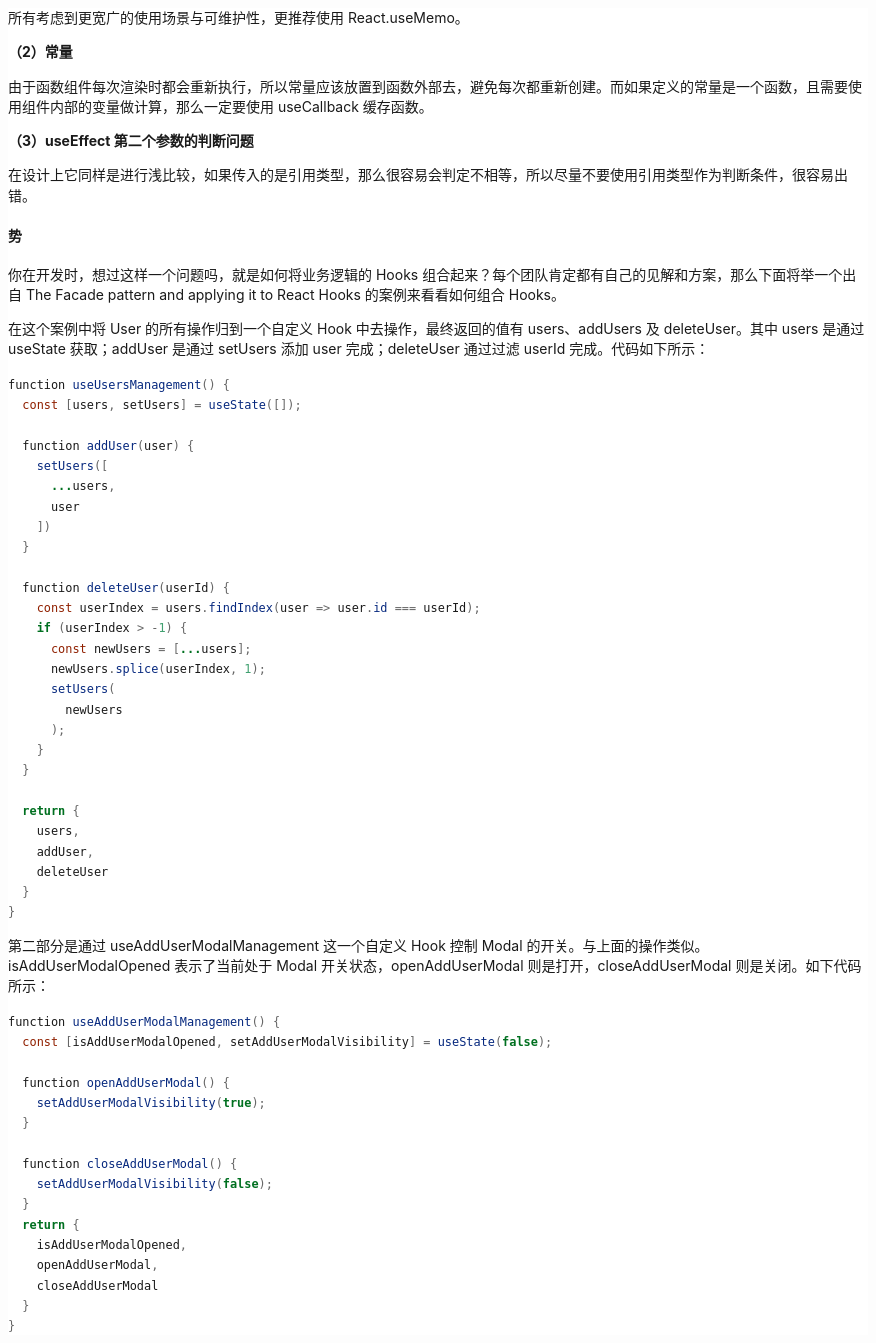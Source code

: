 所有考虑到更宽广的使用场景与可维护性，更推荐使用 React.useMemo。

**（2）常量**

由于函数组件每次渲染时都会重新执行，所以常量应该放置到函数外部去，避免每次都重新创建。而如果定义的常量是一个函数，且需要使用组件内部的变量做计算，那么一定要使用 useCallback 缓存函数。

**（3）useEffect 第二个参数的判断问题**

在设计上它同样是进行浅比较，如果传入的是引用类型，那么很容易会判定不相等，所以尽量不要使用引用类型作为判断条件，很容易出错。

#### 势

你在开发时，想过这样一个问题吗，就是如何将业务逻辑的 Hooks 组合起来？每个团队肯定都有自己的见解和方案，那么下面将举一个出自 The Facade pattern and applying it to React Hooks 的案例来看看如何组合 Hooks。

在这个案例中将 User 的所有操作归到一个自定义 Hook 中去操作，最终返回的值有 users、addUsers 及 deleteUser。其中 users 是通过 useState 获取；addUser 是通过 setUsers 添加 user 完成；deleteUser 通过过滤 userId 完成。代码如下所示：

```java
function useUsersManagement() {
  const [users, setUsers] = useState([]);
 
  function addUser(user) {
    setUsers([
      ...users,
      user
    ])
  }
 
  function deleteUser(userId) {
    const userIndex = users.findIndex(user => user.id === userId);
    if (userIndex > -1) {
      const newUsers = [...users];
      newUsers.splice(userIndex, 1);
      setUsers(
        newUsers
      );
    }
  }
 
  return {
    users,
    addUser,
    deleteUser
  }
}
```

第二部分是通过 useAddUserModalManagement 这一个自定义 Hook 控制 Modal 的开关。与上面的操作类似。isAddUserModalOpened 表示了当前处于 Modal 开关状态，openAddUserModal 则是打开，closeAddUserModal 则是关闭。如下代码所示：

```java
function useAddUserModalManagement() {
  const [isAddUserModalOpened, setAddUserModalVisibility] = useState(false);
 
  function openAddUserModal() {
    setAddUserModalVisibility(true);
  }
 
  function closeAddUserModal() {
    setAddUserModalVisibility(false);
  }
  return {
    isAddUserModalOpened,
    openAddUserModal,
    closeAddUserModal
  }
}
```